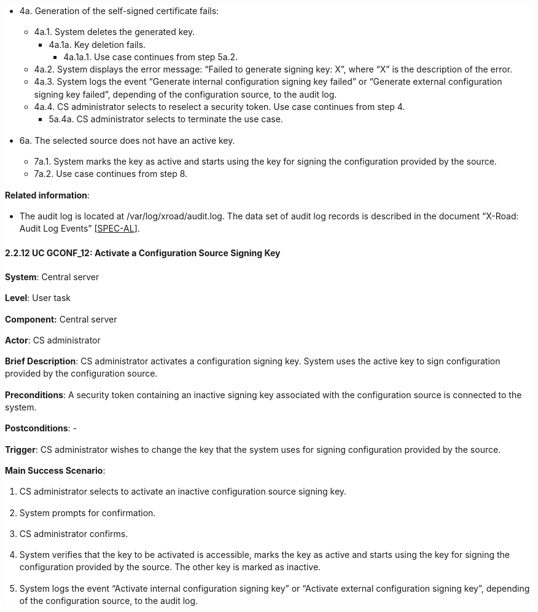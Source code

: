 - 4a. Generation of the self-signed certificate fails:
    - 4a.1. System deletes the generated key.
        - 4a.1a. Key deletion fails.
            - 4a.1a.1. Use case continues from step 5a.2.
    - 4a.2. System displays the error message: “Failed to generate signing key: X”, where “X” is the description of the error.
    - 4a.3. System logs the event “Generate internal configuration signing key failed” or “Generate external configuration signing key failed”, depending of the configuration source, to the audit log.
    - 4a.4. CS administrator selects to reselect a security token. Use case continues from step 4.
        - 5a.4a. CS administrator selects to terminate the use case.

- 6a. The selected source does not have an active key.
    - 7a.1. System marks the key as active and starts using the key for signing the configuration provided by the source.
    - 7a.2. Use case continues from step 8.

**Related information**:

-   The audit log is located at /var/log/xroad/audit.log. The data set
    of audit log records is described in the document “X-Road: Audit Log
    Events” \[[SPEC-AL](#Ref_SPEC-AL)\].

#### 2.2.12 UC GCONF\_12: Activate a Configuration Source Signing Key

**System**: Central server

**Level**: User task

**Component:** Central server

**Actor**: CS administrator

**Brief Description**: CS administrator activates a configuration
signing key. System uses the active key to sign configuration provided
by the configuration source.

**Preconditions**: A security token containing an inactive signing key
associated with the configuration source is connected to the system.

**Postconditions**: -

**Trigger**: CS administrator wishes to change the key that the system
uses for signing configuration provided by the source.

**Main Success Scenario**:

1.  CS administrator selects to activate an inactive configuration
    source signing key.

2.  System prompts for confirmation.

3.  CS administrator confirms.

4.  System verifies that the key to be activated is accessible, marks
    the key as active and starts using the key for signing the
    configuration provided by the source. The other key is marked as inactive.

5.  System logs the event “Activate internal configuration signing key”
    or “Activate external configuration signing key”, depending of the
    configuration source, to the audit log.
